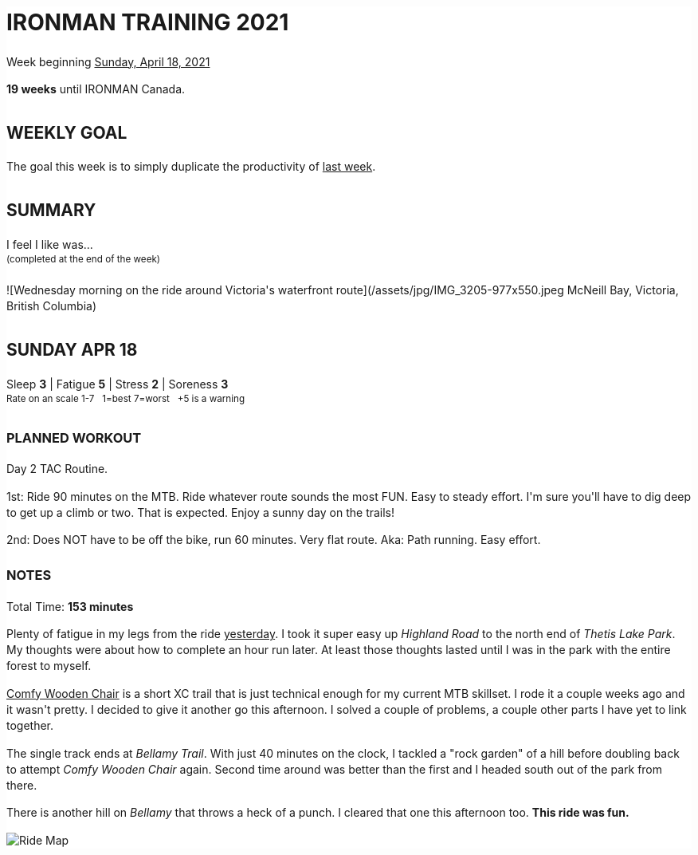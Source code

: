 # IRONMAN TRAINING 2021
Week beginning [Sunday, April 18, 2021](javascript:flick('sun');)

**19 weeks** until IRONMAN Canada.

## WEEKLY GOAL
The goal this week is to simply duplicate the productivity of [last week](ironman2021-20weeksout).

## SUMMARY
I feel I like was...  
<sup>(completed at the end of the week)</sup>


![Wednesday morning on the ride around Victoria's waterfront route](/assets/jpg/IMG_3205-977x550.jpeg McNeill Bay, Victoria, British Columbia)
## SUNDAY APR 18
Sleep **3** | Fatigue **5** | Stress **2** | Soreness **3**  
<sup>Rate on an scale 1-7 &nbsp; 1=best 7=worst &nbsp; +5 is a warning</sup>

### PLANNED WORKOUT
Day 2 TAC Routine.
 
1st: Ride 90 minutes on the MTB. Ride whatever route sounds the most FUN. Easy to steady effort. I'm sure you'll have to dig deep to get up a climb or two. That is expected. Enjoy a sunny day on the trails!

2nd: Does NOT have to be off the bike, run 60 minutes. Very flat route. Aka: Path running. Easy effort.

### NOTES
Total Time: **153 minutes**

Plenty of fatigue in my legs from the ride [yesterday](ironmam2021-20weeksout?sat).  I took it super easy up _Highland Road_ to the north end of _Thetis Lake Park_.  My thoughts were about how to complete an hour run later.  At least those thoughts lasted until I was in the park with the entire forest to myself.

[Comfy Wooden Chair](https://www.trailforks.com/trails/comfy-wooden-chair/) is a short XC trail that is just technical enough for my current MTB skillset.  I rode it a couple weeks ago and it wasn't pretty.  I decided to give it another go this afternoon.  I solved a couple of problems, a couple other parts I have yet to link together.

The single track ends at _Bellamy Trail_.  With just 40 minutes on the clock, I tackled a "rock garden" of a hill before doubling back to attempt _Comfy Wooden Chair_ again.  Second time around was better than the first and I headed south out of the park from there.

There is another hill on _Bellamy_ that throws a heck of a punch.  I cleared that one this afternoon too. **This ride was fun.**

![Ride Map](/assets/jpg/ride-20210418.jpeg?v2)
